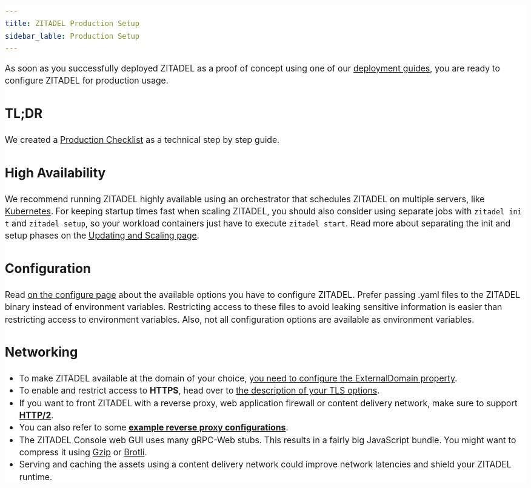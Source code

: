 ```yaml
---
title: ZITADEL Production Setup
sidebar_lable: Production Setup
---
```


As soon as you successfully deployed ZITADEL as a proof of concept using one of our [deployment guides](/docs/self-hosting/deploy/overview),
you are ready to configure ZITADEL for production usage.


## TL;DR
We created a [Production Checklist](./productionchecklist.md) as a technical step by step guide.

## High Availability

We recommend running ZITADEL highly available using an orchestrator that schedules ZITADEL on multiple servers,
like [Kubernetes](/docs/self-hosting/deploy/kubernetes).
For keeping startup times fast when scaling ZITADEL,
you should also consider using separate jobs with `zitadel init` and `zitadel setup`,
so your workload containers just have to execute `zitadel start`.
Read more about separating the init and setup phases on the [Updating and Scaling page](/docs/self-hosting/manage/updating_scaling).

## Configuration

Read [on the configure page](/docs/self-hosting/manage/configure) about the available options you have to configure ZITADEL.
Prefer passing .yaml files to the ZITADEL binary instead of environment variables.
Restricting access to these files to avoid leaking sensitive information is easier than restricting access to environment variables.
Also, not all configuration options are available as environment variables.

## Networking

- To make ZITADEL available at the domain of your choice, [you need to configure the ExternalDomain property](/docs/self-hosting/manage/custom-domain).
- To enable and restrict access to **HTTPS**, head over to [the description of your TLS options](/docs/self-hosting/manage/tls_modes).
- If you want to front ZITADEL with a reverse proxy, web application firewall or content delivery network, make sure to support **[HTTP/2](/docs/self-hosting/manage/http2)**.
- You can also refer to some **[example reverse proxy configurations](/docs/self-hosting/manage/reverseproxy/reverse_proxy)**.
- The ZITADEL Console web GUI uses many gRPC-Web stubs. This results in a fairly big JavaScript bundle. You might want to compress it using [Gzip](https://www.gnu.org/software/gzip/) or [Brotli](https://github.com/google/brotli).
- Serving and caching the assets using a content delivery network could improve network latencies and shield your ZITADEL runtime.
